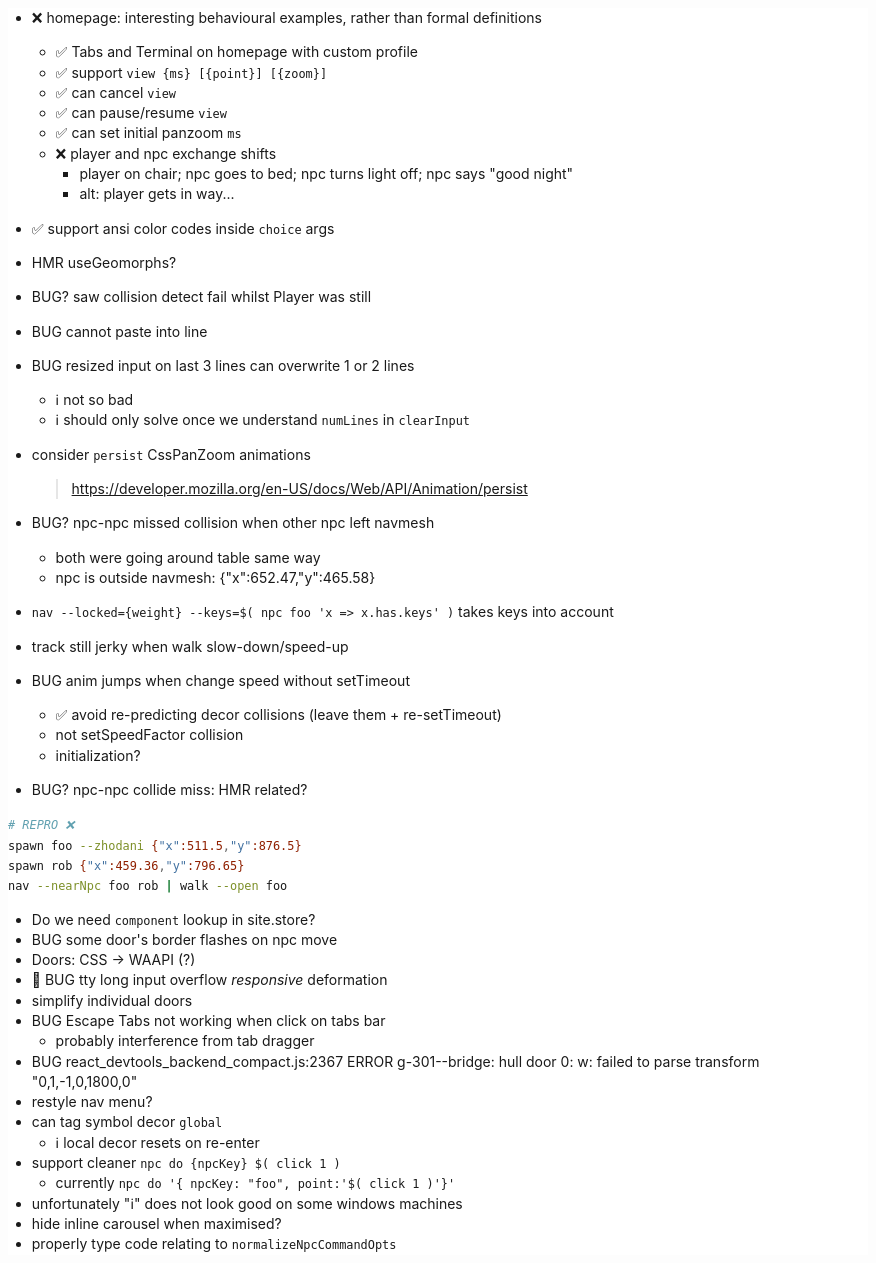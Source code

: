 - ❌ homepage: interesting behavioural examples, rather than formal definitions
  - ✅ Tabs and Terminal on homepage with custom profile
  - ✅ support `view {ms} [{point}] [{zoom}]`
  - ✅ can cancel `view`
  - ✅ can pause/resume `view`
  - ✅ can set initial panzoom `ms`
  - ❌ player and npc exchange shifts
    - player on chair; npc goes to bed; npc turns light off; npc says "good night"
    - alt: player gets in way...

- ✅ support ansi color codes inside `choice` args
- HMR useGeomorphs?
- BUG? saw collision detect fail whilst Player was still
- BUG cannot paste into line
- BUG resized input on last 3 lines can overwrite 1 or 2 lines
  - ℹ️ not so bad
  - ℹ️ should only solve once we understand `numLines` in `clearInput`
- consider `persist` CssPanZoom animations
  > https://developer.mozilla.org/en-US/docs/Web/API/Animation/persist
- BUG? npc-npc missed collision when other npc left navmesh
  - both were going around table same way
  - npc is outside navmesh: {"x":652.47,"y":465.58}
- `nav --locked={weight} --keys=$( npc foo 'x => x.has.keys' )` takes keys into account
- track still jerky when walk slow-down/speed-up
- BUG anim jumps when change speed without setTimeout
  - ✅ avoid re-predicting decor collisions (leave them + re-setTimeout)
  - not setSpeedFactor collision
  - initialization?
- BUG? npc-npc collide miss: HMR related?
```sh
# REPRO ❌
spawn foo --zhodani {"x":511.5,"y":876.5}
spawn rob {"x":459.36,"y":796.65}
nav --nearNpc foo rob | walk --open foo
```

- Do we need `component` lookup in site.store?
- BUG some door's border flashes on npc move
- Doors: CSS -> WAAPI (?)
- 🤔 BUG tty long input overflow *responsive* deformation
- simplify individual doors
- BUG Escape Tabs not working when click on tabs bar
  - probably interference from tab dragger
- BUG react_devtools_backend_compact.js:2367 ERROR g-301--bridge: hull door 0: w: failed to parse transform "0,1,-1,0,1800,0" 
- restyle nav menu?
- can tag symbol decor `global`
  - ℹ️ local decor resets on re-enter
- support cleaner `npc do {npcKey} $( click 1 )`
  - currently `npc do '{ npcKey: "foo", point:'$( click 1 )'}'`
- unfortunately "ℹ️" does not look good on some windows machines
- hide inline carousel when maximised?
- properly type code relating to `normalizeNpcCommandOpts`
